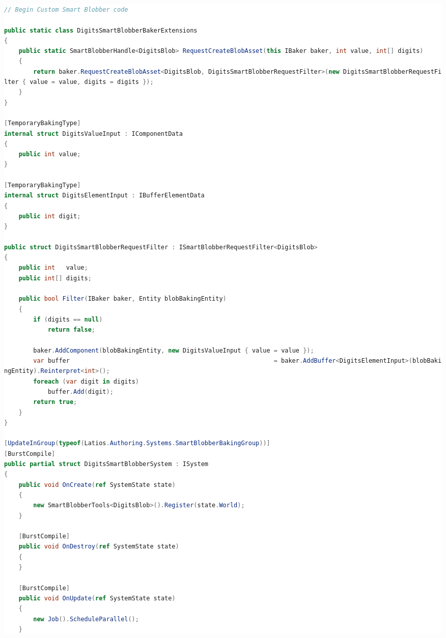 ```csharp
// Begin Custom Smart Blobber code

public static class DigitsSmartBlobberBakerExtensions
{
    public static SmartBlobberHandle<DigitsBlob> RequestCreateBlobAsset(this IBaker baker, int value, int[] digits)
    {
        return baker.RequestCreateBlobAsset<DigitsBlob, DigitsSmartBlobberRequestFilter>(new DigitsSmartBlobberRequestFilter { value = value, digits = digits });
    }
}

[TemporaryBakingType]
internal struct DigitsValueInput : IComponentData
{
    public int value;
}

[TemporaryBakingType]
internal struct DigitsElementInput : IBufferElementData
{
    public int digit;
}

public struct DigitsSmartBlobberRequestFilter : ISmartBlobberRequestFilter<DigitsBlob>
{
    public int   value;
    public int[] digits;

    public bool Filter(IBaker baker, Entity blobBakingEntity)
    {
        if (digits == null)
            return false;

        baker.AddComponent(blobBakingEntity, new DigitsValueInput { value = value });
        var buffer                                                        = baker.AddBuffer<DigitsElementInput>(blobBakingEntity).Reinterpret<int>();
        foreach (var digit in digits)
            buffer.Add(digit);
        return true;
    }
}

[UpdateInGroup(typeof(Latios.Authoring.Systems.SmartBlobberBakingGroup))]
[BurstCompile]
public partial struct DigitsSmartBlobberSystem : ISystem
{
    public void OnCreate(ref SystemState state)
    {
        new SmartBlobberTools<DigitsBlob>().Register(state.World);
    }

    [BurstCompile]
    public void OnDestroy(ref SystemState state)
    {
    }

    [BurstCompile]
    public void OnUpdate(ref SystemState state)
    {
        new Job().ScheduleParallel();
    }

```